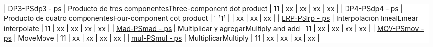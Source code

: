 | [<span data-ttu-id="d11a0-170">DP3-PS</span><span class="sxs-lookup"><span data-stu-id="d11a0-170">dp3 - ps</span></span>](dp3---ps.md)                   | <span data-ttu-id="d11a0-171">Producto de tres componentes</span><span class="sxs-lookup"><span data-stu-id="d11a0-171">Three-component dot product</span></span>                                                   | <span data-ttu-id="d11a0-172">1</span><span class="sxs-lookup"><span data-stu-id="d11a0-172">1</span></span>                 | <span data-ttu-id="d11a0-173">x</span><span class="sxs-lookup"><span data-stu-id="d11a0-173">x</span></span>    | <span data-ttu-id="d11a0-174">x</span><span class="sxs-lookup"><span data-stu-id="d11a0-174">x</span></span>    | <span data-ttu-id="d11a0-175">x</span><span class="sxs-lookup"><span data-stu-id="d11a0-175">x</span></span>    | <span data-ttu-id="d11a0-176">x</span><span class="sxs-lookup"><span data-stu-id="d11a0-176">x</span></span>    |
| [<span data-ttu-id="d11a0-177">DP4-PS</span><span class="sxs-lookup"><span data-stu-id="d11a0-177">dp4 - ps</span></span>](dp4---ps.md)                   | <span data-ttu-id="d11a0-178">Producto de cuatro componentes</span><span class="sxs-lookup"><span data-stu-id="d11a0-178">Four-component dot product</span></span>                                                    | <span data-ttu-id="d11a0-179">1 ¹</span><span class="sxs-lookup"><span data-stu-id="d11a0-179">1¹</span></span>                |      | <span data-ttu-id="d11a0-180">x</span><span class="sxs-lookup"><span data-stu-id="d11a0-180">x</span></span>    | <span data-ttu-id="d11a0-181">x</span><span class="sxs-lookup"><span data-stu-id="d11a0-181">x</span></span>    | <span data-ttu-id="d11a0-182">x</span><span class="sxs-lookup"><span data-stu-id="d11a0-182">x</span></span>    |
| [<span data-ttu-id="d11a0-183">LRP-PS</span><span class="sxs-lookup"><span data-stu-id="d11a0-183">lrp - ps</span></span>](lrp---ps.md)                   | <span data-ttu-id="d11a0-184">Interpolación lineal</span><span class="sxs-lookup"><span data-stu-id="d11a0-184">Linear interpolate</span></span>                                                            | <span data-ttu-id="d11a0-185">1</span><span class="sxs-lookup"><span data-stu-id="d11a0-185">1</span></span>                 | <span data-ttu-id="d11a0-186">x</span><span class="sxs-lookup"><span data-stu-id="d11a0-186">x</span></span>    | <span data-ttu-id="d11a0-187">x</span><span class="sxs-lookup"><span data-stu-id="d11a0-187">x</span></span>    | <span data-ttu-id="d11a0-188">x</span><span class="sxs-lookup"><span data-stu-id="d11a0-188">x</span></span>    | <span data-ttu-id="d11a0-189">x</span><span class="sxs-lookup"><span data-stu-id="d11a0-189">x</span></span>    |
| [<span data-ttu-id="d11a0-190">Mad-PS</span><span class="sxs-lookup"><span data-stu-id="d11a0-190">mad - ps</span></span>](mad---ps.md)                   | <span data-ttu-id="d11a0-191">Multiplicar y agregar</span><span class="sxs-lookup"><span data-stu-id="d11a0-191">Multiply and add</span></span>                                                              | <span data-ttu-id="d11a0-192">1</span><span class="sxs-lookup"><span data-stu-id="d11a0-192">1</span></span>                 | <span data-ttu-id="d11a0-193">x</span><span class="sxs-lookup"><span data-stu-id="d11a0-193">x</span></span>    | <span data-ttu-id="d11a0-194">x</span><span class="sxs-lookup"><span data-stu-id="d11a0-194">x</span></span>    | <span data-ttu-id="d11a0-195">x</span><span class="sxs-lookup"><span data-stu-id="d11a0-195">x</span></span>    | <span data-ttu-id="d11a0-196">x</span><span class="sxs-lookup"><span data-stu-id="d11a0-196">x</span></span>    |
| [<span data-ttu-id="d11a0-197">MOV-PS</span><span class="sxs-lookup"><span data-stu-id="d11a0-197">mov - ps</span></span>](mov---ps.md)                   | <span data-ttu-id="d11a0-198">Move</span><span class="sxs-lookup"><span data-stu-id="d11a0-198">Move</span></span>                                                                          | <span data-ttu-id="d11a0-199">1</span><span class="sxs-lookup"><span data-stu-id="d11a0-199">1</span></span>                 | <span data-ttu-id="d11a0-200">x</span><span class="sxs-lookup"><span data-stu-id="d11a0-200">x</span></span>    | <span data-ttu-id="d11a0-201">x</span><span class="sxs-lookup"><span data-stu-id="d11a0-201">x</span></span>    | <span data-ttu-id="d11a0-202">x</span><span class="sxs-lookup"><span data-stu-id="d11a0-202">x</span></span>    | <span data-ttu-id="d11a0-203">x</span><span class="sxs-lookup"><span data-stu-id="d11a0-203">x</span></span>    |
| [<span data-ttu-id="d11a0-204">mul-PS</span><span class="sxs-lookup"><span data-stu-id="d11a0-204">mul - ps</span></span>](mul---ps.md)                   | <span data-ttu-id="d11a0-205">Multiplicar</span><span class="sxs-lookup"><span data-stu-id="d11a0-205">Multiply</span></span>                                                                      | <span data-ttu-id="d11a0-206">1</span><span class="sxs-lookup"><span data-stu-id="d11a0-206">1</span></span>                 | <span data-ttu-id="d11a0-207">x</span><span class="sxs-lookup"><span data-stu-id="d11a0-207">x</span></span>    | <span data-ttu-id="d11a0-208">x</span><span class="sxs-lookup"><span data-stu-id="d11a0-208">x</span></span>    | <span data-ttu-id="d11a0-209">x</span><span class="sxs-lookup"><span data-stu-id="d11a0-209">x</span></span>    | <span data-ttu-id="d11a0-210">x</span><span class="sxs-lookup"><span data-stu-id="d11a0-210">x</span></span>    |